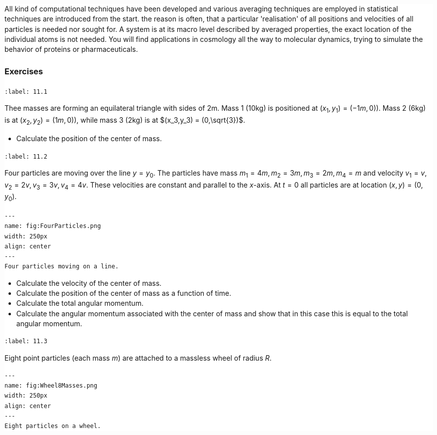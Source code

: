 All kind of computational techniques have been developed and various averaging techniques are employed in statistical techniques are introduced from the start. the reason is often, that a particular 'realisation' of all positions and velocities of all particles is needed nor sought for. A system is at its macro level described by averaged properties, the exact location of the individual atoms is not needed. You will find applications in cosmology all the way to molecular dynamics, trying to simulate the behavior of proteins or pharmaceuticals. 

### Exercises ###

```{exercise-start}
:label: 11.1
```
Thee masses are forming an equilateral triangle with sides of 2m. Mass 1 (10kg) is positioned at $(x_1,y_1) = (-1m,0))$. Mass 2 (6kg) is at $(x_2,y_2) = (1m,0))$, while mass 3 (2kg) is at $(x_3,y_3) = (0,\sqrt{3})$.

* Calculate the position of the center of mass.

```{exercise-end}
```

```{exercise-start}
:label: 11.2
```
Four particles are moving over the line $y=y_0$. The particles have mass $m_1 = 4m, m_2 = 3m, m_3 = 2m, m_4 = m$ and velocity $v_1 = v, v_2 = 2v, v_3 = 3v, v_4 = 4v$. These velocities are constant and parallel to the $x$-axis. At $t=0$ all particles are at location $(x,y) = (0,y_0)$.

```{figure} images/FourParticles.png
---
name: fig:FourParticles.png
width: 250px
align: center
---
Four particles moving on a line.
```

* Calculate the velocity of the center of mass.
* Calculate the position of the center of mass as a function of time.
* Calculate the total angular momentum.
* Calculate the angular momentum associated with the center of mass and show that in this case this is equal to the total angular momentum.

```{exercise-end}
```

```{exercise-start}
:label: 11.3
```

Eight point particles (each mass $m$) are attached to a massless wheel of radius $R$.

```{figure} images/Wheel8Masses.png
---
name: fig:Wheel8Masses.png
width: 250px
align: center
---
Eight particles on a wheel.
```
